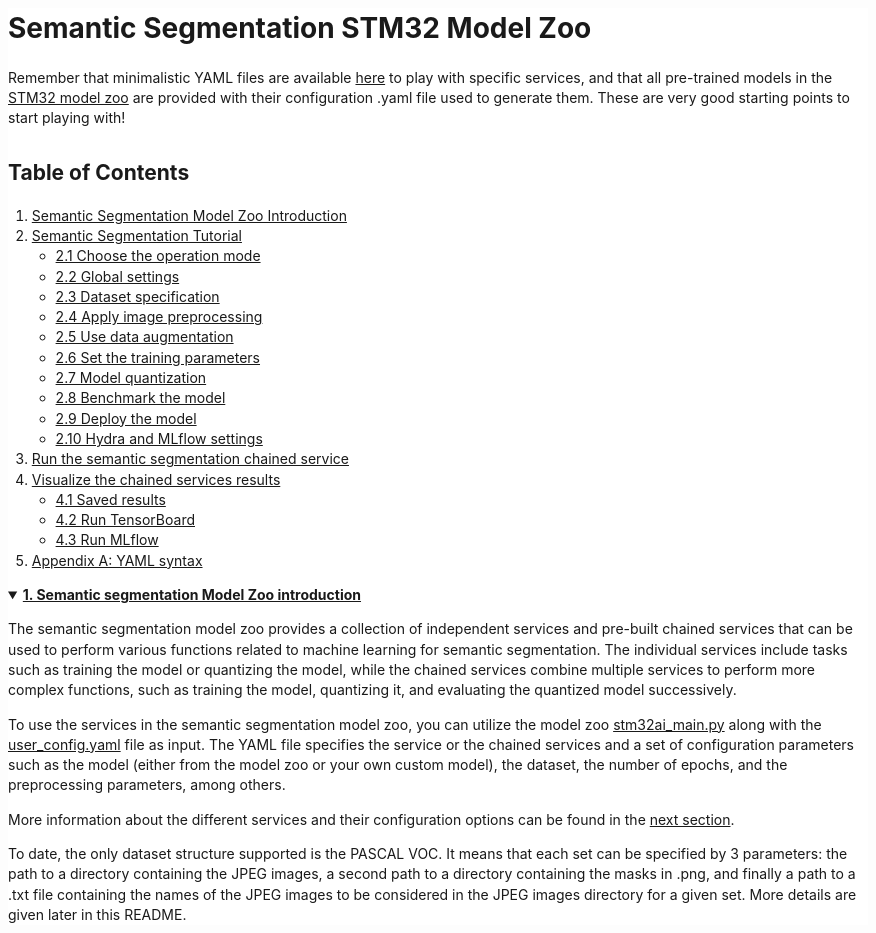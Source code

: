 # Semantic Segmentation STM32 Model Zoo

Remember that minimalistic YAML files are available [here](./config_file_examples/) to play with specific services, and that all pre-trained models in the [STM32 model zoo](https://github.com/STMicroelectronics/stm32ai-modelzoo/) are provided with their configuration .yaml file used to generate them. These are very good starting points to start playing with!

## Table of Contents

1. [Semantic Segmentation Model Zoo Introduction](#1)
2. [Semantic Segmentation Tutorial](#2)
   - [2.1 Choose the operation mode](#2-1)
   - [2.2 Global settings](#2-2)
   - [2.3 Dataset specification](#2-3)
   - [2.4 Apply image preprocessing](#2-4)
   - [2.5 Use data augmentation](#2-5)
   - [2.6 Set the training parameters](#2-6)
   - [2.7 Model quantization](#2-7)
   - [2.8 Benchmark the model](#2-8)
   - [2.9 Deploy the model](#2-9)
   - [2.10 Hydra and MLflow settings](#2-10)
3. [Run the semantic segmentation chained service](#3)
4. [Visualize the chained services results](#4)
   - [4.1 Saved results](#4-1)
   - [4.2 Run TensorBoard](#4-2)
   - [4.3 Run MLflow](#4-3)
5. [Appendix A: YAML syntax](#A)

<details open><summary><a href="#1"><b>1. Semantic segmentation Model Zoo introduction</b></a></summary><a id="1"></a>

The semantic segmentation model zoo provides a collection of independent services and pre-built chained services that can be used to perform various functions related to machine learning for semantic segmentation. The individual services include tasks such as training the model or quantizing the model, while the chained services combine multiple services to perform more complex functions, such as training the model, quantizing it, and evaluating the quantized model successively.

To use the services in the semantic segmentation model zoo, you can utilize the model zoo [stm32ai_main.py](stm32ai_main.py) along with the [user_config.yaml](user_config.yaml) file as input. The YAML file specifies the service or the chained services and a set of configuration parameters such as the model (either from the model zoo or your own custom model), the dataset, the number of epochs, and the preprocessing parameters, among others.

More information about the different services and their configuration options can be found in the <a href="#2">next section</a>.

To date, the only dataset structure supported is the PASCAL VOC. It means that each set can be specified by 3 parameters: the path to a directory containing the JPEG images, a second path to a directory containing the masks in .png, and finally a path to a .txt file containing the names of the JPEG images to be considered in the JPEG images directory for a given set. More details are given later in this README.
